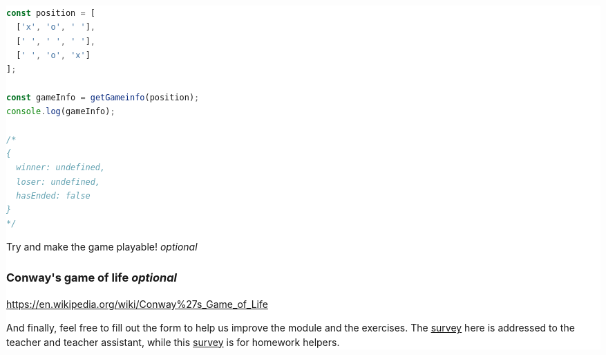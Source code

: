 
```js
const position = [
  ['x', 'o', ' '],
  [' ', ' ', ' '],
  [' ', 'o', 'x']
];

const gameInfo = getGameinfo(position);
console.log(gameInfo);

/*
{
  winner: undefined,
  loser: undefined,
  hasEnded: false
}
*/
```

Try and make the game playable! *optional*


### Conway's game of life *optional*

https://en.wikipedia.org/wiki/Conway%27s_Game_of_Life

And finally, feel free to fill out the form to help us improve the module and the exercises. The [survey](https://forms.gle/irckYkBdvSb6Tdz57) here is addressed to the teacher and teacher assistant, while this [survey](https://forms.gle/ttdDLcSJ88ksz6xe7) is for homework helpers.
